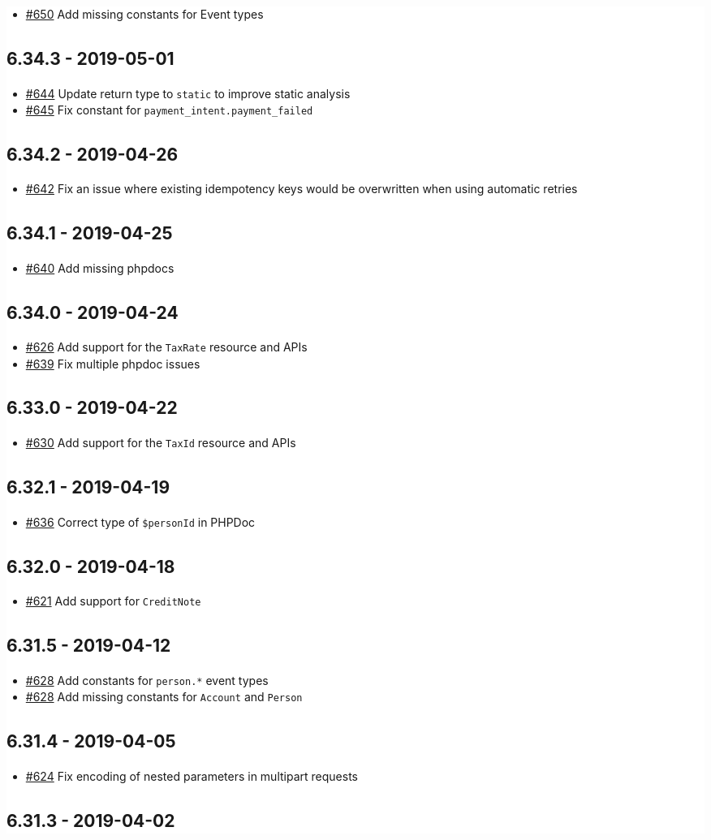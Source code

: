 - [#650](https://github.com/stripe/stripe-php/pull/650) Add missing constants for Event types

## 6.34.3 - 2019-05-01

- [#644](https://github.com/stripe/stripe-php/pull/644) Update return type to `static` to improve static analysis
- [#645](https://github.com/stripe/stripe-php/pull/645) Fix constant for `payment_intent.payment_failed`

## 6.34.2 - 2019-04-26

- [#642](https://github.com/stripe/stripe-php/pull/642) Fix an issue where existing idempotency keys would be overwritten when using automatic retries

## 6.34.1 - 2019-04-25

- [#640](https://github.com/stripe/stripe-php/pull/640) Add missing phpdocs

## 6.34.0 - 2019-04-24

- [#626](https://github.com/stripe/stripe-php/pull/626) Add support for the `TaxRate` resource and APIs
- [#639](https://github.com/stripe/stripe-php/pull/639) Fix multiple phpdoc issues

## 6.33.0 - 2019-04-22

- [#630](https://github.com/stripe/stripe-php/pull/630) Add support for the `TaxId` resource and APIs

## 6.32.1 - 2019-04-19

- [#636](https://github.com/stripe/stripe-php/pull/636) Correct type of `$personId` in PHPDoc

## 6.32.0 - 2019-04-18

- [#621](https://github.com/stripe/stripe-php/pull/621) Add support for `CreditNote`

## 6.31.5 - 2019-04-12

- [#628](https://github.com/stripe/stripe-php/pull/628) Add constants for `person.*` event types
- [#628](https://github.com/stripe/stripe-php/pull/628) Add missing constants for `Account` and `Person`

## 6.31.4 - 2019-04-05

- [#624](https://github.com/stripe/stripe-php/pull/624) Fix encoding of nested parameters in multipart requests

## 6.31.3 - 2019-04-02

